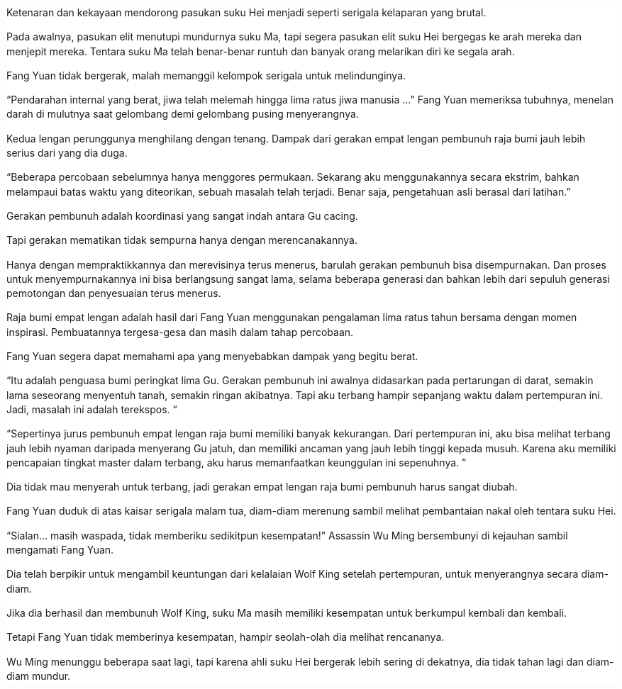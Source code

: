 Ketenaran dan kekayaan mendorong pasukan suku Hei menjadi seperti serigala kelaparan yang brutal.

Pada awalnya, pasukan elit menutupi mundurnya suku Ma, tapi segera pasukan elit suku Hei bergegas ke arah mereka dan menjepit mereka. Tentara suku Ma telah benar-benar runtuh dan banyak orang melarikan diri ke segala arah.

Fang Yuan tidak bergerak, malah memanggil kelompok serigala untuk melindunginya.

“Pendarahan internal yang berat, jiwa telah melemah hingga lima ratus jiwa manusia …” Fang Yuan memeriksa tubuhnya, menelan darah di mulutnya saat gelombang demi gelombang pusing menyerangnya.

Kedua lengan perunggunya menghilang dengan tenang. Dampak dari gerakan empat lengan pembunuh raja bumi jauh lebih serius dari yang dia duga.

“Beberapa percobaan sebelumnya hanya menggores permukaan. Sekarang aku menggunakannya secara ekstrim, bahkan melampaui batas waktu yang diteorikan, sebuah masalah telah terjadi. Benar saja, pengetahuan asli berasal dari latihan.”

Gerakan pembunuh adalah koordinasi yang sangat indah antara Gu cacing.

Tapi gerakan mematikan tidak sempurna hanya dengan merencanakannya.

Hanya dengan mempraktikkannya dan merevisinya terus menerus, barulah gerakan pembunuh bisa disempurnakan. Dan proses untuk menyempurnakannya ini bisa berlangsung sangat lama, selama beberapa generasi dan bahkan lebih dari sepuluh generasi pemotongan dan penyesuaian terus menerus.

Raja bumi empat lengan adalah hasil dari Fang Yuan menggunakan pengalaman lima ratus tahun bersama dengan momen inspirasi. Pembuatannya tergesa-gesa dan masih dalam tahap percobaan.

Fang Yuan segera dapat memahami apa yang menyebabkan dampak yang begitu berat.

“Itu adalah penguasa bumi peringkat lima Gu. Gerakan pembunuh ini awalnya didasarkan pada pertarungan di darat, semakin lama seseorang menyentuh tanah, semakin ringan akibatnya. Tapi aku terbang hampir sepanjang waktu dalam pertempuran ini. Jadi, masalah ini adalah terekspos. “

“Sepertinya jurus pembunuh empat lengan raja bumi memiliki banyak kekurangan. Dari pertempuran ini, aku bisa melihat terbang jauh lebih nyaman daripada menyerang Gu jatuh, dan memiliki ancaman yang jauh lebih tinggi kepada musuh. Karena aku memiliki pencapaian tingkat master dalam terbang, aku harus memanfaatkan keunggulan ini sepenuhnya. ”

Dia tidak mau menyerah untuk terbang, jadi gerakan empat lengan raja bumi pembunuh harus sangat diubah.

Fang Yuan duduk di atas kaisar serigala malam tua, diam-diam merenung sambil melihat pembantaian nakal oleh tentara suku Hei.

“Sialan… masih waspada, tidak memberiku sedikitpun kesempatan!” Assassin Wu Ming bersembunyi di kejauhan sambil mengamati Fang Yuan.



Dia telah berpikir untuk mengambil keuntungan dari kelalaian Wolf King setelah pertempuran, untuk menyerangnya secara diam-diam.

Jika dia berhasil dan membunuh Wolf King, suku Ma masih memiliki kesempatan untuk berkumpul kembali dan kembali.

Tetapi Fang Yuan tidak memberinya kesempatan, hampir seolah-olah dia melihat rencananya.

Wu Ming menunggu beberapa saat lagi, tapi karena ahli suku Hei bergerak lebih sering di dekatnya, dia tidak tahan lagi dan diam-diam mundur.
